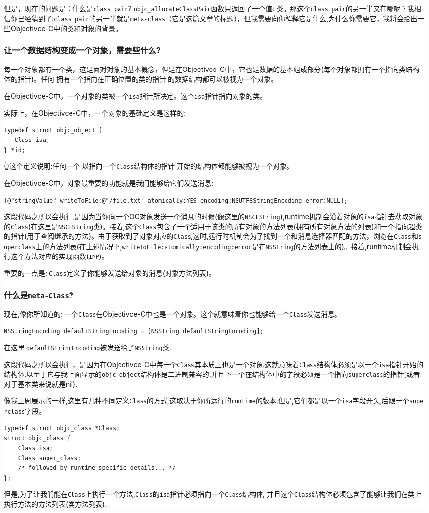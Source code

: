 但是，现在的问题是：什么是`class pair`? `objc_allocateClassPair`函数只返回了一个值: 类。那这个`class pair`的另一半又在哪呢？我相信你已经猜到了:`class pair`的另一半就是`meta-class`（它是这篇文章的标题），但我需要向你解释它是什么,为什么你需要它，我将会给出一些Objectivce-C中的类和对象的背景。

### 让一个数据结构变成一个对象，需要些什么?

每一个对象都有一个类，这是面对对象的基本概念，但是在Objectivce-C中，它也是数据的基本组成部分(每个对象都拥有一个指向类结构体的指针)。任何 拥有一个指向在正确位置的类的指针 的数据结构都可以被视为一个对象。

在Objectivce-C中，一个对象的类被一个`isa`指针所决定。这个`isa`指针指向对象的类。

实际上，在Objectivce-C中，一个对象的基础定义是这样的:

 ```objc
 typedef struct objc_object {
    Class isa;
} *id;
 ```

👆这个定义说明:任何一个 以指向一个`Class`结构体的指针 开始的结构体都能够被视为一个对象。

在Objectivce-C中，对象最重要的功能就是我们能够给它们发送消息:

```objc
[@"stringValue" writeToFile:@"/file.txt" atomically:YES encoding:NSUTF8StringEncoding error:NULL];
```

这段代码之所以会执行,是因为当你向一个OC对象发送一个消息的时候(像这里的`NSCFString`),runtime机制会沿着对象的`isa`指针去获取对象的`Class`(在这里是`NSCFString`类)。接着,这个`Class`包含了一个适用于该类的所有对象的方法列表(拥有所有对象方法的列表)和一个指向超类的指针(用于查阅继承的方法)。由于获取到了对象对应的`Class`,这时,运行时机制会为了找到一个和消息选择器匹配的方法，浏览在`Class`和`superclass`上的方法列表(在上述情况下,`writeToFile:atomically:encoding:error`是在`NSString`的方法列表上的)。接着,runtime机制会执行这个方法对应的实现函数(`IMP`)。

重要的一点是: `Class`定义了你能够发送给对象的消息(对象方法列表)。

### 什么是`meta-Class`?

现在,像你所知道的: 一个`Class`在Objectivce-C中也是一个对象。这个就意味着你也能够给一个`Class`发送消息。

```objc
NSStringEncoding defaultStringEncoding = [NSString defaultStringEncoding];
```

在这里,`defaultStringEncoding`被发送给了`NSString`类.

这段代码之所以会执行，是因为在Objectivce-C中每一个`Class`其本质上也是一个对象.这就意味着`Class`结构体必须是以一个`isa`指针开始的结构体,以至于它与我上面显示的`objc_object`结构体是二进制兼容的,并且下一个在结构体中的字段必须是一个指向`superclass`的指针(或者对于基本类来说就是nil).

[像我上周展示的一样](http://www.cocoawithlove.com/2010/01/getting-subclasses-of-objective-c-class.html),这里有几种不同定义`Class`的方式,这取决于你所运行的`runtime`的版本,但是,它们都是以一个`isa`字段开头,后跟一个`superclass`字段。

```objc
typedef struct objc_class *Class;
struct objc_class {
    Class isa;
    Class super_class;
    /* followed by runtime specific details... */
};
```

但是,为了让我们能在`Class`上执行一个方法,`Class`的`isa`指针必须指向一个`Class`结构体, 并且这个`Class`结构体必须包含了能够让我们在类上执行方法的方法列表(类方法列表).
